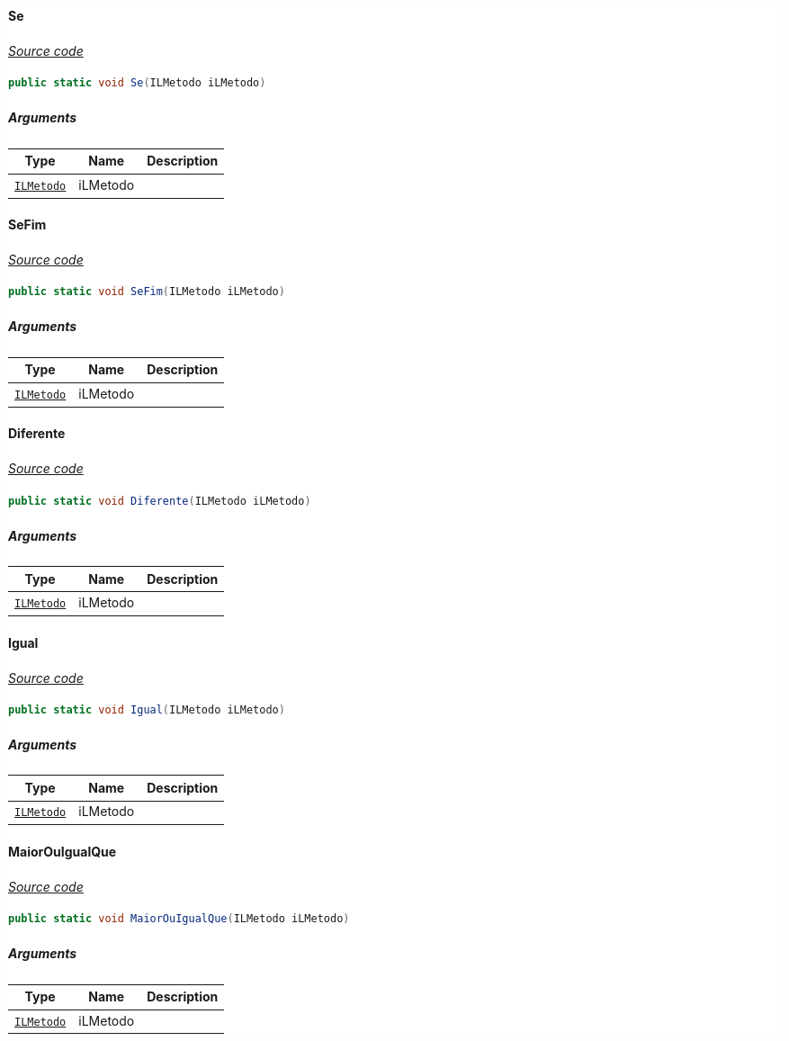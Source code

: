 #### Se
[*Source code*](https://github.com///blob//src/Propeus.Modulo.IL/API/MetodoAPI.cs#L171)
```csharp
public static void Se(ILMetodo iLMetodo)
```
##### Arguments
| Type | Name | Description |
| --- | --- | --- |
| [`ILMetodo`](../geradores/ILMetodo.md) | iLMetodo |   |

#### SeFim
[*Source code*](https://github.com///blob//src/Propeus.Modulo.IL/API/MetodoAPI.cs#L177)
```csharp
public static void SeFim(ILMetodo iLMetodo)
```
##### Arguments
| Type | Name | Description |
| --- | --- | --- |
| [`ILMetodo`](../geradores/ILMetodo.md) | iLMetodo |   |

#### Diferente
[*Source code*](https://github.com///blob//src/Propeus.Modulo.IL/API/MetodoAPI.cs#L190)
```csharp
public static void Diferente(ILMetodo iLMetodo)
```
##### Arguments
| Type | Name | Description |
| --- | --- | --- |
| [`ILMetodo`](../geradores/ILMetodo.md) | iLMetodo |   |

#### Igual
[*Source code*](https://github.com///blob//src/Propeus.Modulo.IL/API/MetodoAPI.cs#L204)
```csharp
public static void Igual(ILMetodo iLMetodo)
```
##### Arguments
| Type | Name | Description |
| --- | --- | --- |
| [`ILMetodo`](../geradores/ILMetodo.md) | iLMetodo |   |

#### MaiorOuIgualQue
[*Source code*](https://github.com///blob//src/Propeus.Modulo.IL/API/MetodoAPI.cs#L215)
```csharp
public static void MaiorOuIgualQue(ILMetodo iLMetodo)
```
##### Arguments
| Type | Name | Description |
| --- | --- | --- |
| [`ILMetodo`](../geradores/ILMetodo.md) | iLMetodo |   |
